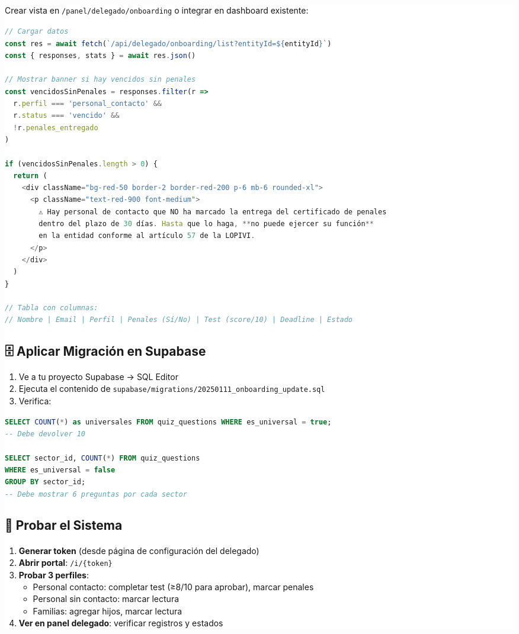Crear vista en `/panel/delegado/onboarding` o integrar en dashboard existente:

```typescript
// Cargar datos
const res = await fetch(`/api/delegado/onboarding/list?entityId=${entityId}`)
const { responses, stats } = await res.json()

// Mostrar banner si hay vencidos sin penales
const vencidosSinPenales = responses.filter(r =>
  r.perfil === 'personal_contacto' &&
  r.status === 'vencido' &&
  !r.penales_entregado
)

if (vencidosSinPenales.length > 0) {
  return (
    <div className="bg-red-50 border-2 border-red-200 p-6 mb-6 rounded-xl">
      <p className="text-red-900 font-medium">
        ⚠️ Hay personal de contacto que NO ha marcado la entrega del certificado de penales
        dentro del plazo de 30 días. Hasta que lo haga, **no puede ejercer su función**
        en la entidad conforme al artículo 57 de la LOPIVI.
      </p>
    </div>
  )
}

// Tabla con columnas:
// Nombre | Email | Perfil | Penales (Sí/No) | Test (score/10) | Deadline | Estado
```

## 🗄️ Aplicar Migración en Supabase

1. Ve a tu proyecto Supabase → SQL Editor
2. Ejecuta el contenido de `supabase/migrations/20250111_onboarding_update.sql`
3. Verifica:
```sql
SELECT COUNT(*) as universales FROM quiz_questions WHERE es_universal = true;
-- Debe devolver 10

SELECT sector_id, COUNT(*) FROM quiz_questions
WHERE es_universal = false
GROUP BY sector_id;
-- Debe mostrar 6 preguntas por cada sector
```

## 🧪 Probar el Sistema

1. **Generar token** (desde página de configuración del delegado)
2. **Abrir portal**: `/i/{token}`
3. **Probar 3 perfiles**:
   - Personal contacto: completar test (≥8/10 para aprobar), marcar penales
   - Personal sin contacto: marcar lectura
   - Familias: agregar hijos, marcar lectura
4. **Ver en panel delegado**: verificar registros y estados
